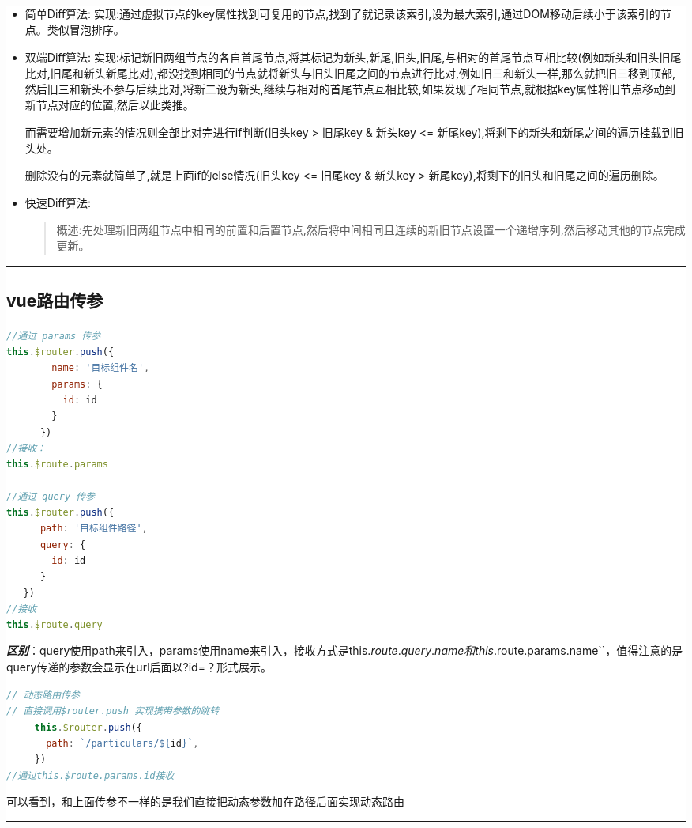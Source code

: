 - 简单Diff算法:
  实现:通过虚拟节点的key属性找到可复用的节点,找到了就记录该索引,设为最大索引,通过DOM移动后续小于该索引的节点。类似冒泡排序。        

- 双端Diff算法:
  实现:标记新旧两组节点的各自首尾节点,将其标记为新头,新尾,旧头,旧尾,与相对的首尾节点互相比较(例如新头和旧头旧尾比对,旧尾和新头新尾比对),都没找到相同的节点就将新头与旧头旧尾之间的节点进行比对,例如旧三和新头一样,那么就把旧三移到顶部,然后旧三和新头不参与后续比对,将新二设为新头,继续与相对的首尾节点互相比较,如果发现了相同节点,就根据key属性将旧节点移动到新节点对应的位置,然后以此类推。

  而需要增加新元素的情况则全部比对完进行if判断(旧头key > 旧尾key & 新头key <= 新尾key),将剩下的新头和新尾之间的遍历挂载到旧头处。

  删除没有的元素就简单了,就是上面if的else情况(旧头key <= 旧尾key & 新头key > 新尾key),将剩下的旧头和旧尾之间的遍历删除。

- 快速Diff算法:
  >概述:先处理新旧两组节点中相同的前置和后置节点,然后将中间相同且连续的新旧节点设置一个递增序列,然后移动其他的节点完成更新。

---

## vue路由传参
``` javascript
//通过 params 传参
this.$router.push({
        name: '目标组件名',
        params: {
          id: id
        }
      })
//接收：
this.$route.params

//通过 query 传参
this.$router.push({
      path: '目标组件路径',
      query: {
        id: id
      }
   })
//接收
this.$route.query
```
***区别***：query使用path来引入，params使用name来引入，接收方式是this.$route.query.name和this.$route.params.name``，值得注意的是query传递的参数会显示在url后面以?id=？形式展示。

``` javascript
// 动态路由传参
// 直接调用$router.push 实现携带参数的跳转
     this.$router.push({
       path: `/particulars/${id}`,
     })
//通过this.$route.params.id接收
```
可以看到，和上面传参不一样的是我们直接把动态参数加在路径后面实现动态路由

---
